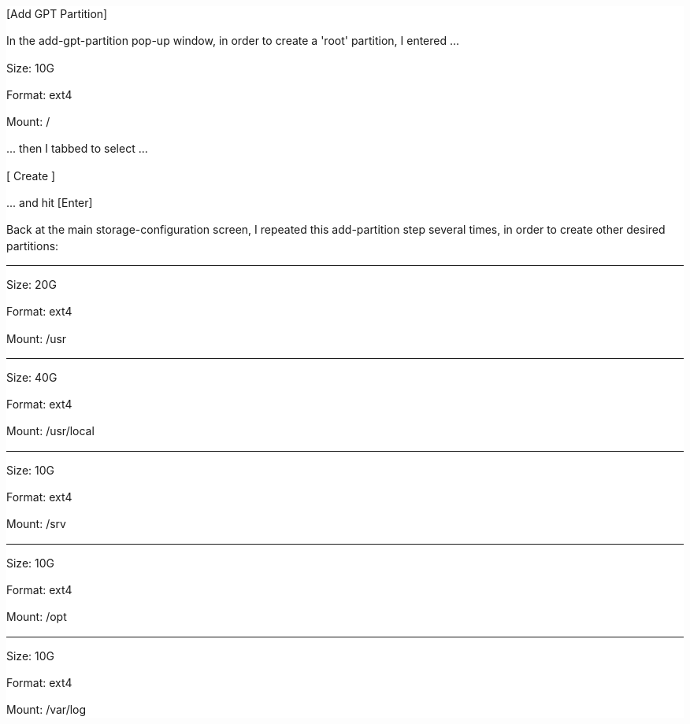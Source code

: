
\[Add GPT Partition\]

In the add-gpt-partition pop-up window, in order to create a 'root'
partition, I entered ...


Size: 10G

Format: ext4

Mount: /

... then I tabbed to select ...


\[ Create \]

... and hit \[Enter\]

Back at the main storage-configuration screen, I repeated this
add-partition step several times, in order to create other desired
partitions:



------------------------------------------------------------------------

Size: 20G

Format: ext4

Mount: /usr

------------------------------------------------------------------------

Size: 40G

Format: ext4

Mount: /usr/local

------------------------------------------------------------------------

Size: 10G

Format: ext4

Mount: /srv

------------------------------------------------------------------------

Size: 10G

Format: ext4

Mount: /opt

------------------------------------------------------------------------

Size: 10G

Format: ext4

Mount: /var/log
